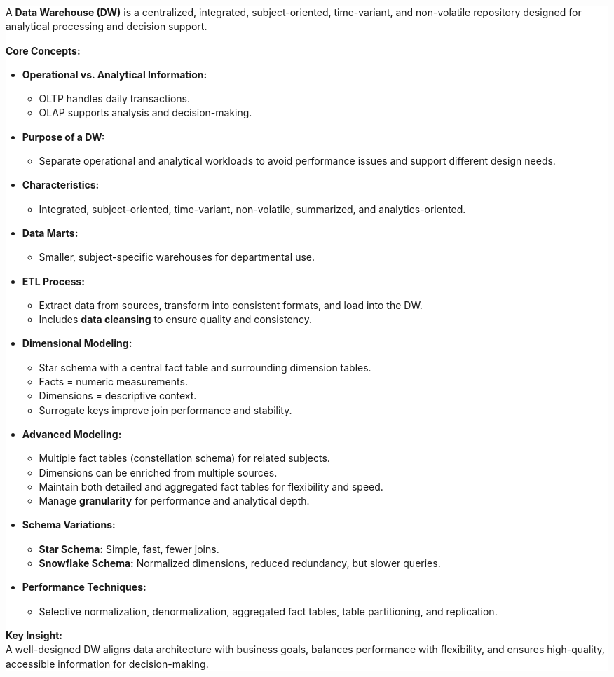 A **Data Warehouse (DW)** is a centralized, integrated, subject-oriented, time-variant, and non-volatile repository designed for analytical processing and decision support.  

**Core Concepts:**
- **Operational vs. Analytical Information:**  
  - OLTP handles daily transactions.  
  - OLAP supports analysis and decision-making.

- **Purpose of a DW:**  
  - Separate operational and analytical workloads to avoid performance issues and support different design needs.

- **Characteristics:**  
  - Integrated, subject-oriented, time-variant, non-volatile, summarized, and analytics-oriented.

- **Data Marts:**  
  - Smaller, subject-specific warehouses for departmental use.

- **ETL Process:**  
  - Extract data from sources, transform into consistent formats, and load into the DW.  
  - Includes **data cleansing** to ensure quality and consistency.

- **Dimensional Modeling:**  
  - Star schema with a central fact table and surrounding dimension tables.  
  - Facts = numeric measurements.  
  - Dimensions = descriptive context.  
  - Surrogate keys improve join performance and stability.

- **Advanced Modeling:**  
  - Multiple fact tables (constellation schema) for related subjects.  
  - Dimensions can be enriched from multiple sources.  
  - Maintain both detailed and aggregated fact tables for flexibility and speed.  
  - Manage **granularity** for performance and analytical depth.

- **Schema Variations:**  
  - **Star Schema:** Simple, fast, fewer joins.  
  - **Snowflake Schema:** Normalized dimensions, reduced redundancy, but slower queries.

- **Performance Techniques:**  
  - Selective normalization, denormalization, aggregated fact tables, table partitioning, and replication.

**Key Insight:**  
A well-designed DW aligns data architecture with business goals, balances performance with flexibility, and ensures high-quality, accessible information for decision-making.




